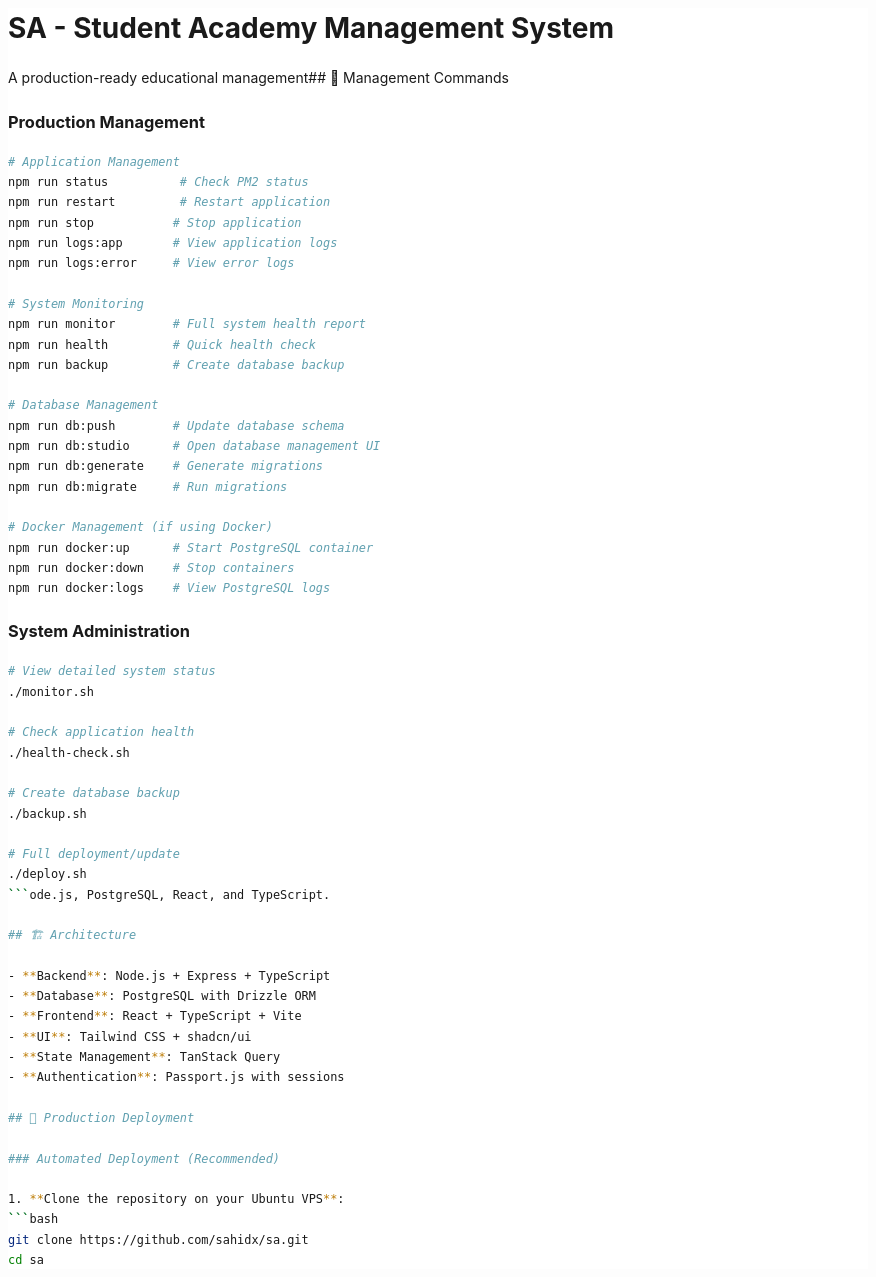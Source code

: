 # SA - Student Academy Management System

A production-ready educational management## 🔧 Management Commands

### Production Management

```bash
# Application Management
npm run status          # Check PM2 status
npm run restart         # Restart application
npm run stop           # Stop application
npm run logs:app       # View application logs
npm run logs:error     # View error logs

# System Monitoring
npm run monitor        # Full system health report
npm run health         # Quick health check
npm run backup         # Create database backup

# Database Management
npm run db:push        # Update database schema
npm run db:studio      # Open database management UI
npm run db:generate    # Generate migrations
npm run db:migrate     # Run migrations

# Docker Management (if using Docker)
npm run docker:up      # Start PostgreSQL container
npm run docker:down    # Stop containers
npm run docker:logs    # View PostgreSQL logs
```

### System Administration

```bash
# View detailed system status
./monitor.sh

# Check application health
./health-check.sh

# Create database backup
./backup.sh

# Full deployment/update
./deploy.sh
```ode.js, PostgreSQL, React, and TypeScript.

## 🏗️ Architecture

- **Backend**: Node.js + Express + TypeScript
- **Database**: PostgreSQL with Drizzle ORM
- **Frontend**: React + TypeScript + Vite
- **UI**: Tailwind CSS + shadcn/ui
- **State Management**: TanStack Query
- **Authentication**: Passport.js with sessions

## 🚀 Production Deployment

### Automated Deployment (Recommended)

1. **Clone the repository on your Ubuntu VPS**:
```bash
git clone https://github.com/sahidx/sa.git
cd sa
```